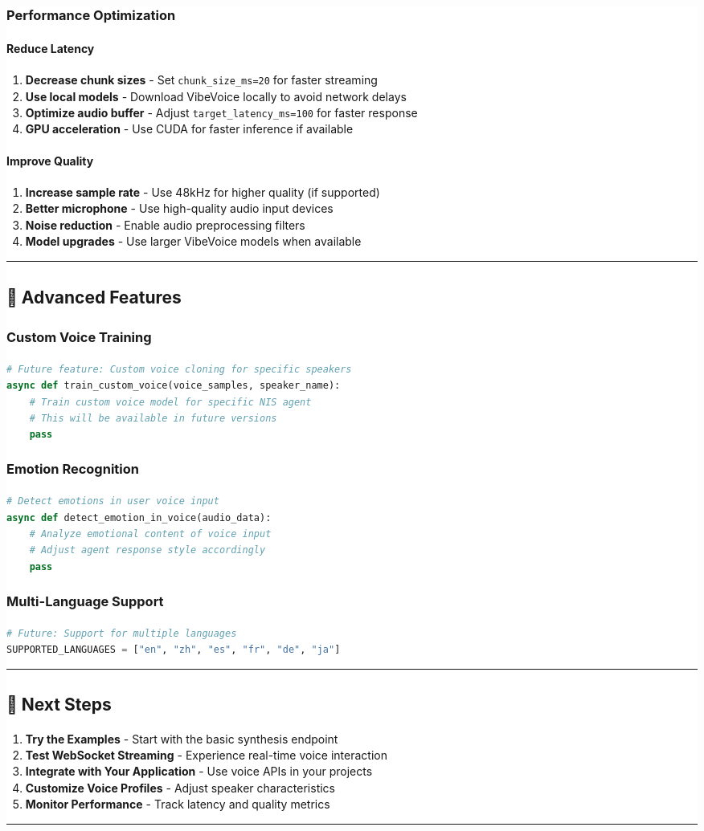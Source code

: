 ### **Performance Optimization**

#### **Reduce Latency**
1. **Decrease chunk sizes** - Set `chunk_size_ms=20` for faster streaming
2. **Use local models** - Download VibeVoice locally to avoid network delays
3. **Optimize audio buffer** - Adjust `target_latency_ms=100` for faster response
4. **GPU acceleration** - Use CUDA for faster inference if available

#### **Improve Quality**
1. **Increase sample rate** - Use 48kHz for higher quality (if supported)
2. **Better microphone** - Use high-quality audio input devices
3. **Noise reduction** - Enable audio preprocessing filters
4. **Model upgrades** - Use larger VibeVoice models when available

---

## 🚀 **Advanced Features**

### **Custom Voice Training**

```python
# Future feature: Custom voice cloning for specific speakers
async def train_custom_voice(voice_samples, speaker_name):
    # Train custom voice model for specific NIS agent
    # This will be available in future versions
    pass
```

### **Emotion Recognition**

```python
# Detect emotions in user voice input
async def detect_emotion_in_voice(audio_data):
    # Analyze emotional content of voice input
    # Adjust agent response style accordingly
    pass
```

### **Multi-Language Support**

```python
# Future: Support for multiple languages
SUPPORTED_LANGUAGES = ["en", "zh", "es", "fr", "de", "ja"]
```

---

## 📖 **Next Steps**

1. **Try the Examples** - Start with the basic synthesis endpoint
2. **Test WebSocket Streaming** - Experience real-time voice interaction
3. **Integrate with Your Application** - Use voice APIs in your projects
4. **Customize Voice Profiles** - Adjust speaker characteristics
5. **Monitor Performance** - Track latency and quality metrics

---